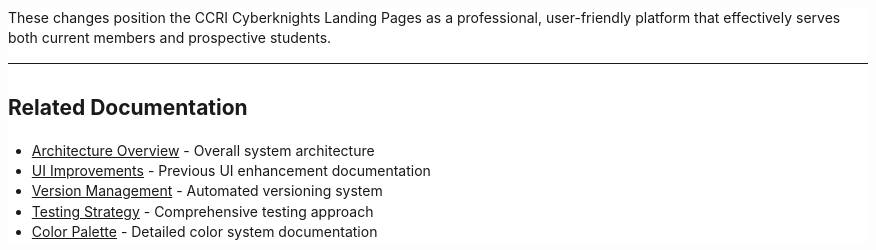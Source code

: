These changes position the CCRI Cyberknights Landing Pages as a professional, user-friendly platform that effectively serves both current members and prospective students.

---

## Related Documentation

- [Architecture Overview](ARCHITECTURE.md) - Overall system architecture
- [UI Improvements](UI-IMPROVEMENTS.md) - Previous UI enhancement documentation
- [Version Management](VERSION-MANAGEMENT.md) - Automated versioning system
- [Testing Strategy](TESTING.md) - Comprehensive testing approach
- [Color Palette](color-palettes/COLOR-PALETTE.md) - Detailed color system documentation

